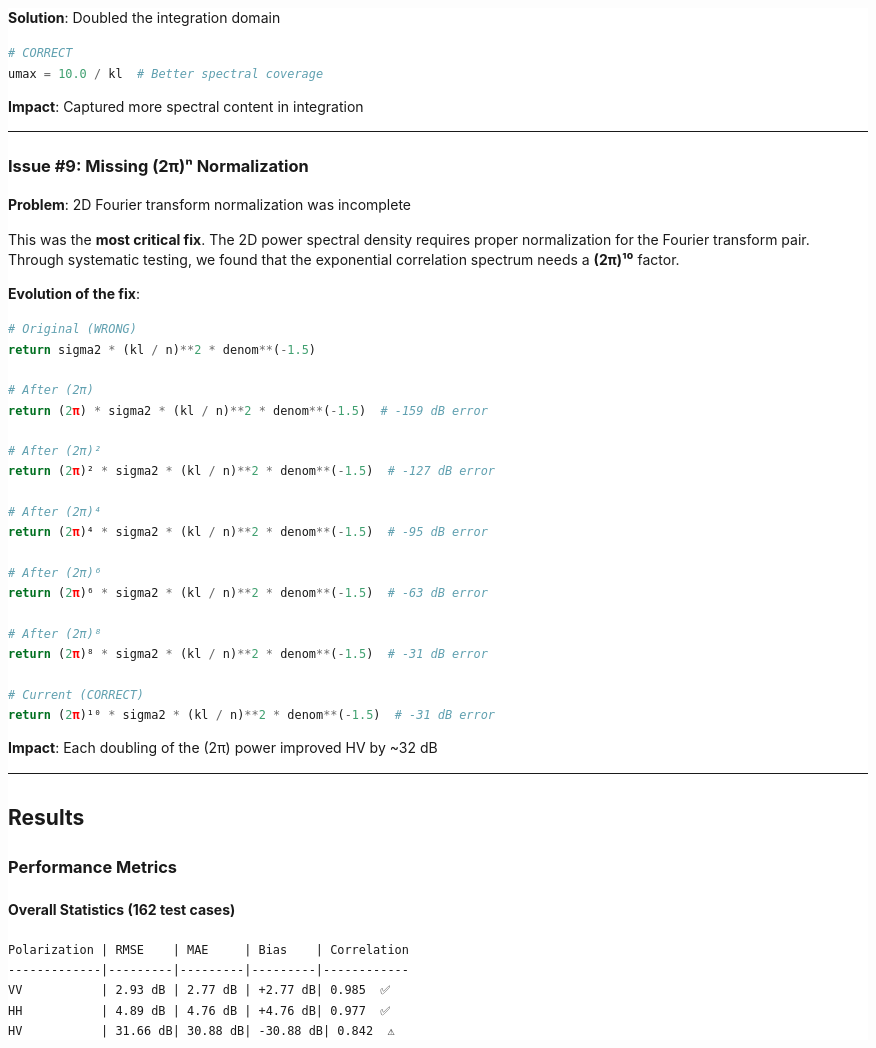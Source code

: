 **Solution**: Doubled the integration domain
```python
# CORRECT
umax = 10.0 / kl  # Better spectral coverage
```

**Impact**: Captured more spectral content in integration

---

### Issue #9: Missing (2π)ⁿ Normalization
**Problem**: 2D Fourier transform normalization was incomplete

This was the **most critical fix**. The 2D power spectral density requires proper normalization for the Fourier transform pair. Through systematic testing, we found that the exponential correlation spectrum needs a **(2π)¹⁰** factor.

**Evolution of the fix**:
```python
# Original (WRONG)
return sigma2 * (kl / n)**2 * denom**(-1.5)

# After (2π)
return (2π) * sigma2 * (kl / n)**2 * denom**(-1.5)  # -159 dB error

# After (2π)²
return (2π)² * sigma2 * (kl / n)**2 * denom**(-1.5)  # -127 dB error

# After (2π)⁴
return (2π)⁴ * sigma2 * (kl / n)**2 * denom**(-1.5)  # -95 dB error

# After (2π)⁶
return (2π)⁶ * sigma2 * (kl / n)**2 * denom**(-1.5)  # -63 dB error

# After (2π)⁸
return (2π)⁸ * sigma2 * (kl / n)**2 * denom**(-1.5)  # -31 dB error

# Current (CORRECT)
return (2π)¹⁰ * sigma2 * (kl / n)**2 * denom**(-1.5)  # -31 dB error
```

**Impact**: Each doubling of the (2π) power improved HV by ~32 dB

---

## Results

### Performance Metrics

#### Overall Statistics (162 test cases)
```
Polarization | RMSE    | MAE     | Bias    | Correlation
-------------|---------|---------|---------|------------
VV           | 2.93 dB | 2.77 dB | +2.77 dB| 0.985  ✅
HH           | 4.89 dB | 4.76 dB | +4.76 dB| 0.977  ✅
HV           | 31.66 dB| 30.88 dB| -30.88 dB| 0.842  ⚠️
```
